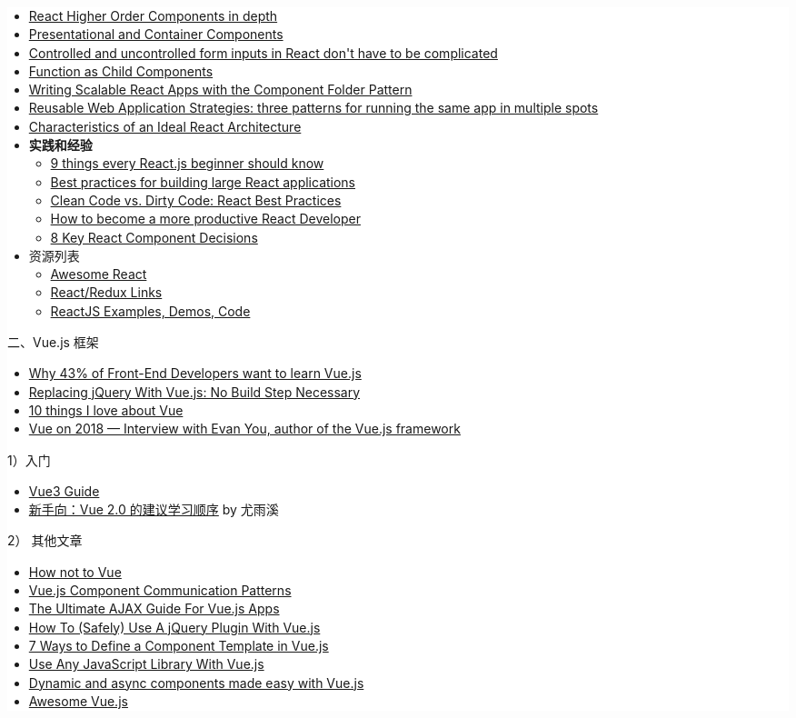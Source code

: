   - [React Higher Order Components in depth](https://medium.com/@franleplant/react-higher-order-components-in-depth-cf9032ee6c3e)
  - [Presentational and Container Components](https://medium.com/@dan_abramov/smart-and-dumb-components-7ca2f9a7c7d0)
  - [Controlled and uncontrolled form inputs in React don't have to be complicated](https://goshacmd.com/controlled-vs-uncontrolled-inputs-react/)
  - [Function as Child Components](https://medium.com/merrickchristensen/function-as-child-components-5f3920a9ace9)
  - [Writing Scalable React Apps with the Component Folder Pattern](https://medium.com/styled-components/component-folder-pattern-ee42df37ec68)
  - [Reusable Web Application Strategies: three patterns for running the same app in multiple spots](https://www.freecodecamp.org/news/reusable-web-application-strategies-d51517ea68c8/)
  - [Characteristics of an Ideal React Architecture](https://medium.com/@robftw/characteristics-of-an-ideal-react-architecture-883b9b92be0b)
- **实践和经验**
  - [9 things every React.js beginner should know](https://camjackson.net/post/9-things-every-reactjs-beginner-should-know)
  - [Best practices for building large React applications](https://engineering.sift.com/best-practices-for-building-large-react-applications/)
  - [Clean Code vs. Dirty Code: React Best Practices](https://americanexpress.io/clean-code-dirty-code/)
  - [How to become a more productive React Developer](https://dev.to/jakoblind/how-to-become-a-more-productive-react-developer)
  - [8 Key React Component Decisions](https://www.freecodecamp.org/news/8-key-react-component-decisions-cc965db11594/)
- 资源列表
  - [Awesome React](https://github.com/enaqx/awesome-react)
  - [React/Redux Links](https://github.com/markerikson/react-redux-links)
  - [ReactJS Examples, Demos, Code](https://react.rocks/)

二、Vue.js 框架

- [Why 43% of Front-End Developers want to learn Vue.js](https://medium.com/vue-mastery/why-43-of-front-end-developers-want-to-learn-vue-js-7f23348bc5be)
- [Replacing jQuery With Vue.js: No Build Step Necessary](https://www.smashingmagazine.com/2018/02/jquery-vue-javascript/)
- [10 things I love about Vue](https://medium.com/@dalaidunc/10-things-i-love-about-vue-505886ddaff2)
- [Vue on 2018 — Interview with Evan You, author of the Vue.js framework](https://blog.hackages.io/https-blog-hackages-io-evanyoubhack2017-cc5559806157)

1）入门

- [Vue3 Guide](https://v3.vuejs.org/guide/introduction.html)
- [新手向：Vue 2.0 的建议学习顺序](https://zhuanlan.zhihu.com/p/23134551) by 尤雨溪

2） 其他文章

- [How not to Vue](https://itnext.io/how-not-to-vue-18f16fe620b5)
- [Vue.js Component Communication Patterns](https://www.digitalocean.com/community/tutorials/vuejs-component-communication)
- [The Ultimate AJAX Guide For Vue.js Apps](https://medium.com/js-dojo/4-ajax-patterns-for-vue-js-apps-add915fc9168)
- [How To (Safely) Use A jQuery Plugin With Vue.js](https://vuejsdevelopers.com/2017/05/20/vue-js-safely-jquery-plugin/)
- [7 Ways to Define a Component Template in Vue.js](https://vuejsdevelopers.com/2017/03/24/vue-js-component-templates/)
- [Use Any JavaScript Library With Vue.js](https://vuejsdevelopers.com/2017/04/22/vue-js-libraries-plugins/)
- [Dynamic and async components made easy with Vue.js](https://web.archive.org/web/20210417122151/https://lobotuerto.com/blog/dynamic-and-async-components-made-easy-with-vuejs/)
- [Awesome Vue.js](https://github.com/vuejs/awesome-vue)
